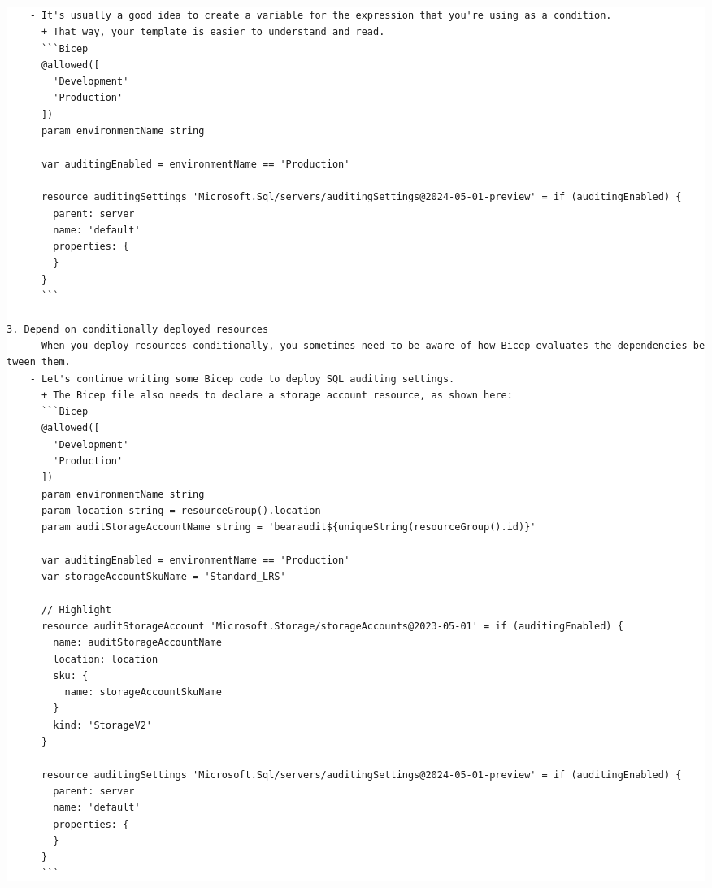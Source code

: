         - It's usually a good idea to create a variable for the expression that you're using as a condition.
          + That way, your template is easier to understand and read.
          ```Bicep
          @allowed([
            'Development'
            'Production'
          ])
          param environmentName string

          var auditingEnabled = environmentName == 'Production'

          resource auditingSettings 'Microsoft.Sql/servers/auditingSettings@2024-05-01-preview' = if (auditingEnabled) {
            parent: server
            name: 'default'
            properties: {
            }
          }
          ```

    3. Depend on conditionally deployed resources
        - When you deploy resources conditionally, you sometimes need to be aware of how Bicep evaluates the dependencies between them.
        - Let's continue writing some Bicep code to deploy SQL auditing settings. 
          + The Bicep file also needs to declare a storage account resource, as shown here: 
          ```Bicep
          @allowed([
            'Development'
            'Production'
          ])
          param environmentName string
          param location string = resourceGroup().location
          param auditStorageAccountName string = 'bearaudit${uniqueString(resourceGroup().id)}'

          var auditingEnabled = environmentName == 'Production'
          var storageAccountSkuName = 'Standard_LRS'

          // Highlight
          resource auditStorageAccount 'Microsoft.Storage/storageAccounts@2023-05-01' = if (auditingEnabled) {
            name: auditStorageAccountName
            location: location
            sku: {
              name: storageAccountSkuName
            }
            kind: 'StorageV2'
          }

          resource auditingSettings 'Microsoft.Sql/servers/auditingSettings@2024-05-01-preview' = if (auditingEnabled) {
            parent: server
            name: 'default'
            properties: {
            }
          }
          ```
